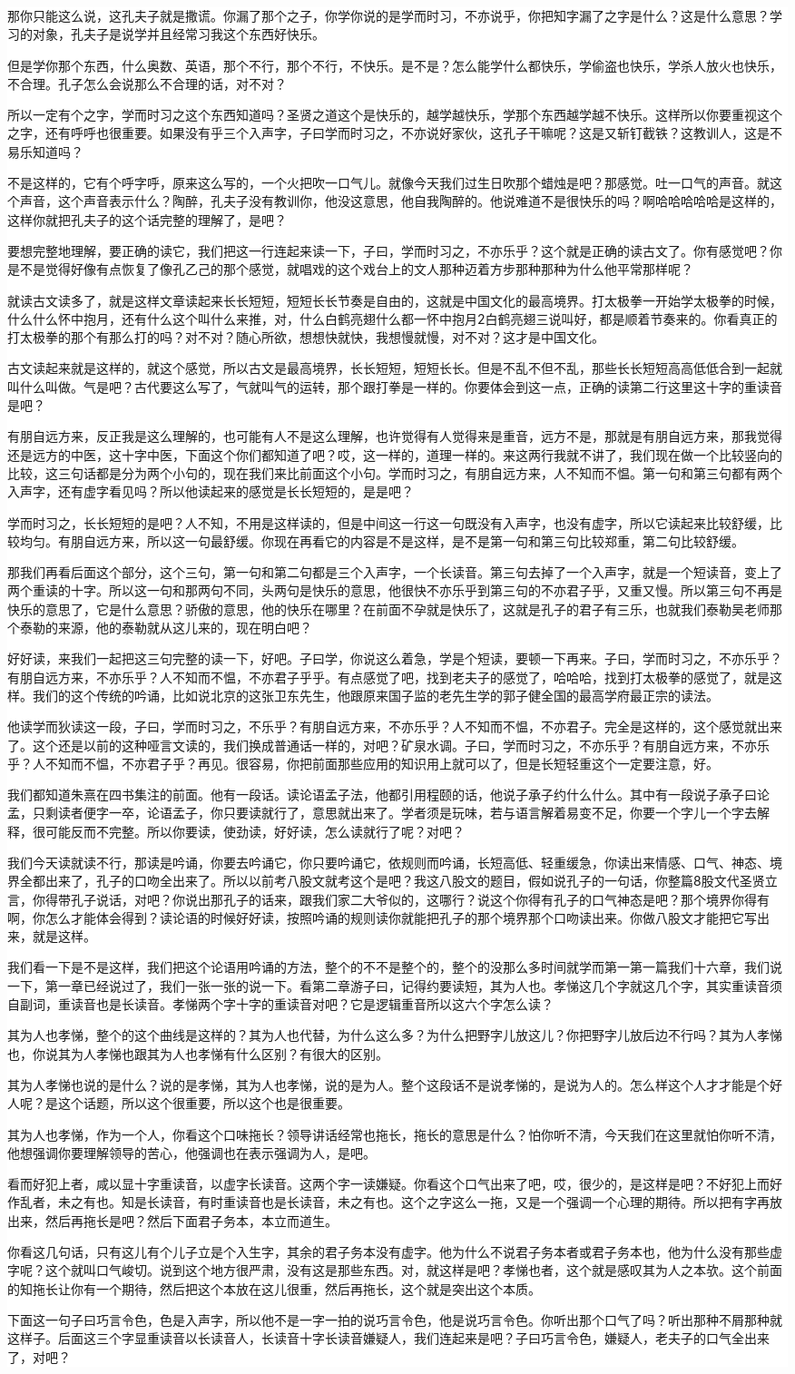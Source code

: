 那你只能这么说，这孔夫子就是撒谎。你漏了那个之子，你学你说的是学而时习，不亦说乎，你把知字漏了之字是什么？这是什么意思？学习的对象，孔夫子是说学并且经常习我这个东西好快乐。

但是学你那个东西，什么奥数、英语，那个不行，那个不行，不快乐。是不是？怎么能学什么都快乐，学偷盗也快乐，学杀人放火也快乐，不合理。孔子怎么会说那么不合理的话，对不对？

所以一定有个之字，学而时习之这个东西知道吗？圣贤之道这个是快乐的，越学越快乐，学那个东西越学越不快乐。这样所以你要重视这个之字，还有呼呼也很重要。如果没有乎三个入声字，子曰学而时习之，不亦说好家伙，这孔子干嘛呢？这是又斩钉截铁？这教训人，这是不易乐知道吗？

不是这样的，它有个呼字呼，原来这么写的，一个火把吹一口气儿。就像今天我们过生日吹那个蜡烛是吧？那感觉。吐一口气的声音。就这个声音，这个声音表示什么？陶醉，孔夫子没有教训你，他没这意思，他自我陶醉的。他说难道不是很快乐的吗？啊哈哈哈哈哈是这样的，这样你就把孔夫子的这个话完整的理解了，是吧？

要想完整地理解，要正确的读它，我们把这一行连起来读一下，子曰，学而时习之，不亦乐乎？这个就是正确的读古文了。你有感觉吧？你是不是觉得好像有点恢复了像孔乙己的那个感觉，就唱戏的这个戏台上的文人那种迈着方步那种那种为什么他平常那样呢？

就读古文读多了，就是这样文章读起来长长短短，短短长长节奏是自由的，这就是中国文化的最高境界。打太极拳一开始学太极拳的时候，什么什么怀中抱月，还有什么这个叫什么来推，对，什么白鹤亮翅什么都一怀中抱月2白鹤亮翅三说叫好，都是顺着节奏来的。你看真正的打太极拳的那个有那么打的吗？对不对？随心所欲，想想快就快，我想慢就慢，对不对？这才是中国文化。

古文读起来就是这样的，就这个感觉，所以古文是最高境界，长长短短，短短长长。但是不乱不但不乱，那些长长短短高高低低合到一起就叫什么叫做。气是吧？古代要这么写了，气就叫气的运转，那个跟打拳是一样的。你要体会到这一点，正确的读第二行这里这十字的重读音是吧？

有朋自远方来，反正我是这么理解的，也可能有人不是这么理解，也许觉得有人觉得来是重音，远方不是，那就是有朋自远方来，那我觉得还是远方的中医，这十字中医，下面这个你们都知道了吧？哎，这一样的，道理一样的。来这两行我就不讲了，我们现在做一个比较竖向的比较，这三句话都是分为两个小句的，现在我们来比前面这个小句。学而时习之，有朋自远方来，人不知而不愠。第一句和第三句都有两个入声字，还有虚字看见吗？所以他读起来的感觉是长长短短的，是是吧？

学而时习之，长长短短的是吧？人不知，不用是这样读的，但是中间这一行这一句既没有入声字，也没有虚字，所以它读起来比较舒缓，比较均匀。有朋自远方来，所以这一句最舒缓。你现在再看它的内容是不是这样，是不是第一句和第三句比较郑重，第二句比较舒缓。

那我们再看后面这个部分，这个三句，第一句和第二句都是三个入声字，一个长读音。第三句去掉了一个入声字，就是一个短读音，变上了两个重读的十字。所以这一句和那两句不同，头两句是快乐的意思，他很快不亦乐乎到第三句的不亦君子乎，又重又慢。所以第三句不再是快乐的意思了，它是什么意思？骄傲的意思，他的快乐在哪里？在前面不孕就是快乐了，这就是孔子的君子有三乐，也就我们泰勒吴老师那个泰勒的来源，他的泰勒就从这儿来的，现在明白吧？

好好读，来我们一起把这三句完整的读一下，好吧。子曰学，你说这么着急，学是个短读，要顿一下再来。子曰，学而时习之，不亦乐乎？有朋自远方来，不亦乐乎？人不知而不愠，不亦君子乎乎。有点感觉了吧，找到老夫子的感觉了，哈哈哈，找到打太极拳的感觉了，就是这样。我们的这个传统的吟诵，比如说北京的这张卫东先生，他跟原来国子监的老先生学的郭子健全国的最高学府最正宗的读法。

他读学而狄读这一段，子曰，学而时习之，不乐乎？有朋自远方来，不亦乐乎？人不知而不愠，不亦君子。完全是这样的，这个感觉就出来了。这个还是以前的这种哑言文读的，我们换成普通话一样的，对吧？矿泉水调。子曰，学而时习之，不亦乐乎？有朋自远方来，不亦乐乎？人不知而不愠，不亦君子乎？再见。很容易，你把前面那些应用的知识用上就可以了，但是长短轻重这个一定要注意，好。

我们都知道朱熹在四书集注的前面。他有一段话。读论语孟子法，他都引用程颐的话，他说子承子约什么什么。其中有一段说子承子曰论孟，只剩读者便字一卒，论语孟子，你只要读就行了，意思就出来了。学者须是玩味，若与语言解着易变不足，你要一个字儿一个字去解释，很可能反而不完整。所以你要读，使劲读，好好读，怎么读就行了呢？对吧？

我们今天读就读不行，那读是吟诵，你要去吟诵它，你只要吟诵它，依规则而吟诵，长短高低、轻重缓急，你读出来情感、口气、神态、境界全都出来了，孔子的口吻全出来了。所以以前考八股文就考这个是吧？我这八股文的题目，假如说孔子的一句话，你整篇8股文代圣贤立言，你得带孔子说话，对吧？你说出那孔子的话来，跟我们家二大爷似的，这哪行？说这个你得有孔子的口气神态是吧？那个境界你得有啊，你怎么才能体会得到？读论语的时候好好读，按照吟诵的规则读你就能把孔子的那个境界那个口吻读出来。你做八股文才能把它写出来，就是这样。

我们看一下是不是这样，我们把这个论语用吟诵的方法，整个的不不是整个的，整个的没那么多时间就学而第一第一篇我们十六章，我们说一下，第一章已经说过了，我们一张一张的说一下。看第二章游子曰，记得约要读短，其为人也。孝悌这几个字就这几个字，其实重读音须自副词，重读音也是长读音。孝悌两个字十字的重读音对吧？它是逻辑重音所以这六个字怎么读？

其为人也孝悌，整个的这个曲线是这样的？其为人也代替，为什么这么多？为什么把野字儿放这儿？你把野字儿放后边不行吗？其为人孝悌也，你说其为人孝悌也跟其为人也孝悌有什么区别？有很大的区别。

其为人孝悌也说的是什么？说的是孝悌，其为人也孝悌，说的是为人。整个这段话不是说孝悌的，是说为人的。怎么样这个人才才能是个好人呢？是这个话题，所以这个很重要，所以这个也是很重要。

其为人也孝悌，作为一个人，你看这个口味拖长？领导讲话经常也拖长，拖长的意思是什么？怕你听不清，今天我们在这里就怕你听不清，他想强调你要理解领导的苦心，他强调也在表示强调为人，是吧。

看而好犯上者，咸以显十字重读音，以虚字长读音。这两个字一读嫌疑。你看这个口气出来了吧，哎，很少的，是这样是吧？不好犯上而好作乱者，未之有也。知是长读音，有时重读音也是长读音，未之有也。这个之字这么一拖，又是一个强调一个心理的期待。所以把有字再放出来，然后再拖长是吧？然后下面君子务本，本立而道生。

你看这几句话，只有这儿有个儿子立是个入生字，其余的君子务本没有虚字。他为什么不说君子务本者或君子务本也，他为什么没有那些虚字呢？这个就叫口气峻切。说到这个地方很严肃，没有这是那些东西。对，就这样是吧？孝悌也者，这个就是感叹其为人之本欤。这个前面的知拖长让你有一个期待，然后把这个本放在这儿很重，然后再拖长，这个就是突出这个本质。

下面这一句子曰巧言令色，色是入声字，所以他不是一字一拍的说巧言令色，他是说巧言令色。你听出那个口气了吗？听出那种不屑那种就这样子。后面这三个字显重读音以长读音人，长读音十字长读音嫌疑人，我们连起来是吧？子曰巧言令色，嫌疑人，老夫子的口气全出来了，对吧？
